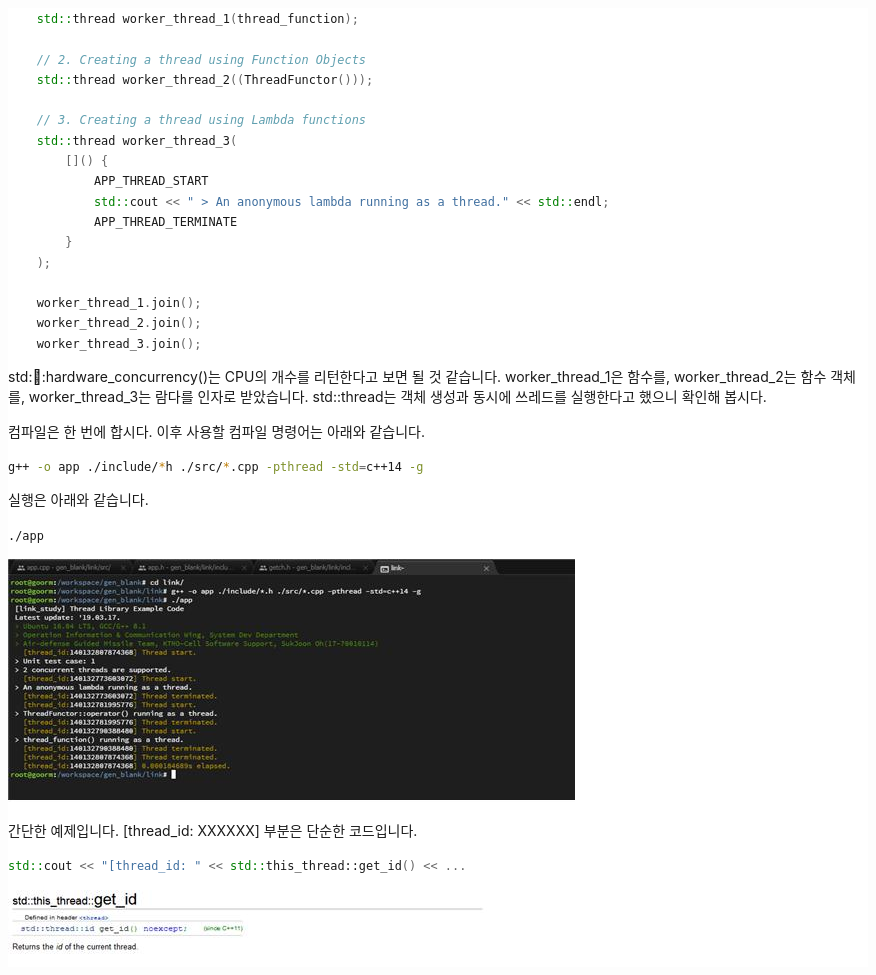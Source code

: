 ```cpp
	std::thread worker_thread_1(thread_function);
	
	// 2. Creating a thread using Function Objects
	std::thread worker_thread_2((ThreadFunctor()));
	
	// 3. Creating a thread using Lambda functions
	std::thread worker_thread_3(
		[]() {
			APP_THREAD_START
			std::cout << " > An anonymous lambda running as a thread." << std::endl;
			APP_THREAD_TERMINATE
		}
	);
	
	worker_thread_1.join();
	worker_thread_2.join();
	worker_thread_3.join();
```

std::thread::hardware_concurrency()는 CPU의 개수를 리턴한다고 보면 될 것 같습니다. worker_thread_1은 함수를, worker_thread_2는 함수 객체를, worker_thread_3는 람다를 인자로 받았습니다. std::thread는 객체 생성과 동시에 쓰레드를 실행한다고 했으니 확인해 봅시다. 

컴파일은 한 번에 합시다. 이후 사용할 컴파일 명령어는 아래와 같습니다. 

```bash
g++ -o app ./include/*h ./src/*.cpp -pthread -std=c++14 -g
```

실행은 아래와 같습니다.

```bash
./app
```

![bash](/assets/posts/2019-03-20-concurrency-introduction-part-1/2019-03-20-13.jpg)

간단한 예제입니다. [thread_id: XXXXXX] 부분은 단순한 코드입니다. 

```cpp
std::cout << "[thread_id: " << std::this_thread::get_id() << ...
```

![reference](/assets/posts/2019-03-20-concurrency-introduction-part-1/2019-03-20-14.jpg)
